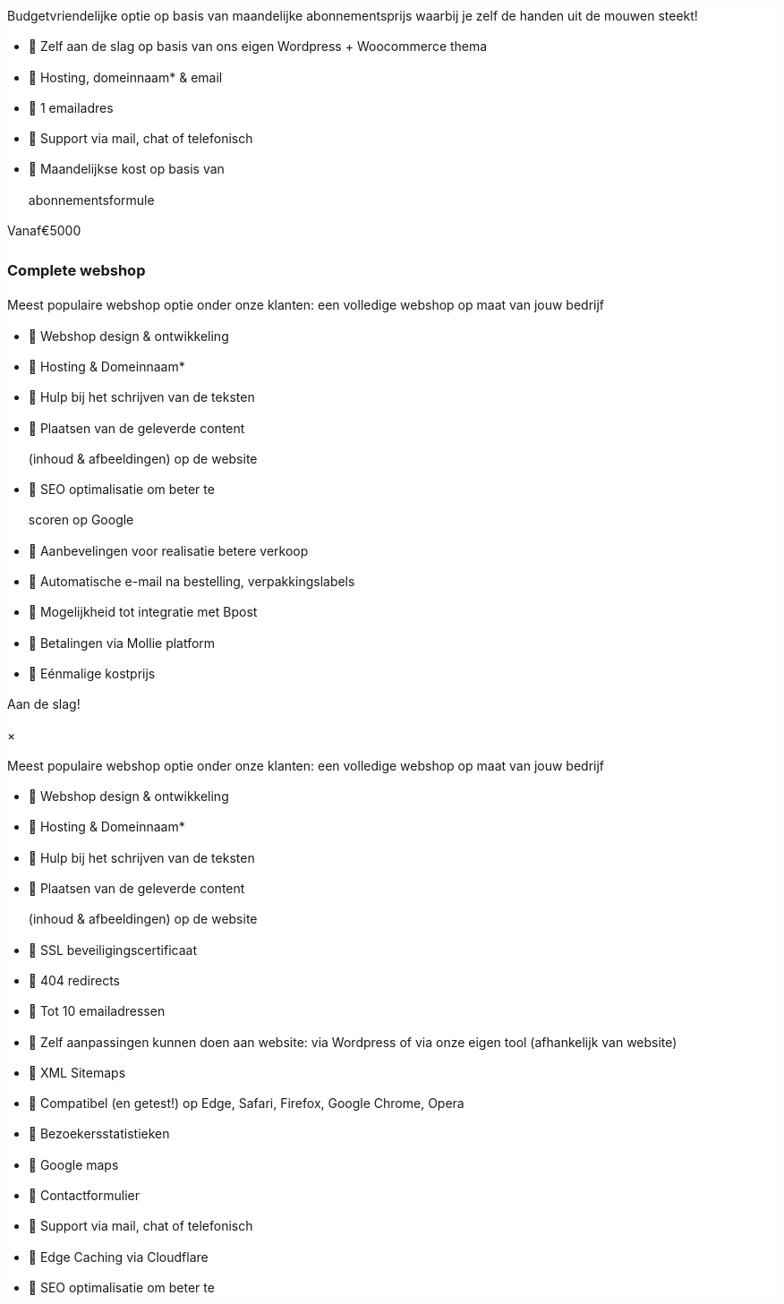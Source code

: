 Budgetvriendelijke optie op basis van maandelijke abonnementsprijs waarbij je zelf de handen uit de mouwen steekt!

* 🚀 Zelf aan de slag
  op basis van ons eigen Wordpress + Woocommerce thema
* 🚀 Hosting, domeinnaam\* & email
* 🚀 1 emailadres
* 🚀 Support via mail, chat of telefonisch
* 🚀 Maandelijkse kost op basis van
    
  abonnementsformule

Vanaf€5000

### Complete webshop

Meest populaire webshop optie onder onze klanten: een volledige webshop op maat van jouw bedrijf

* 🚀 Webshop design & ontwikkeling
* 🚀 Hosting & Domeinnaam\*
* 🚀 Hulp bij het schrijven van de teksten
* 🚀 Plaatsen van de geleverde content
    
   (inhoud & afbeeldingen) op de website
* 🚀 SEO optimalisatie om beter te
    
  scoren op Google
* 🚀 Aanbevelingen voor realisatie betere verkoop
* 🚀 Automatische e-mail na bestelling, verpakkingslabels
* 🚀 Mogelijkheid tot integratie met Bpost
* 🚀 Betalingen via Mollie platform
* 🚀 Eénmalige kostprijs

Aan de slag!

×

Meest populaire webshop optie onder onze klanten: een volledige webshop op maat van jouw bedrijf

- 🚀 Webshop design & ontwikkeling
- 🚀 Hosting & Domeinnaam\*
- 🚀 Hulp bij het schrijven van de teksten
- 🚀 Plaatsen van de geleverde content
    
   (inhoud & afbeeldingen) op de website
- 🚀 SSL beveiligingscertificaat
- 🚀 404 redirects
- 🚀 Tot 10 emailadressen
- 🚀 Zelf aanpassingen kunnen doen aan website: via Wordpress of via onze eigen tool (afhankelijk van website)
- 🚀 XML Sitemaps
- 🚀 Compatibel (en getest!) op Edge, Safari, Firefox, Google Chrome, Opera
- 🚀 Bezoekersstatistieken
- 🚀 Google maps
- 🚀 Contactformulier
- 🚀 Support via mail, chat of telefonisch
- 🚀 Edge Caching via Cloudflare
- 🚀 SEO optimalisatie om beter te
    